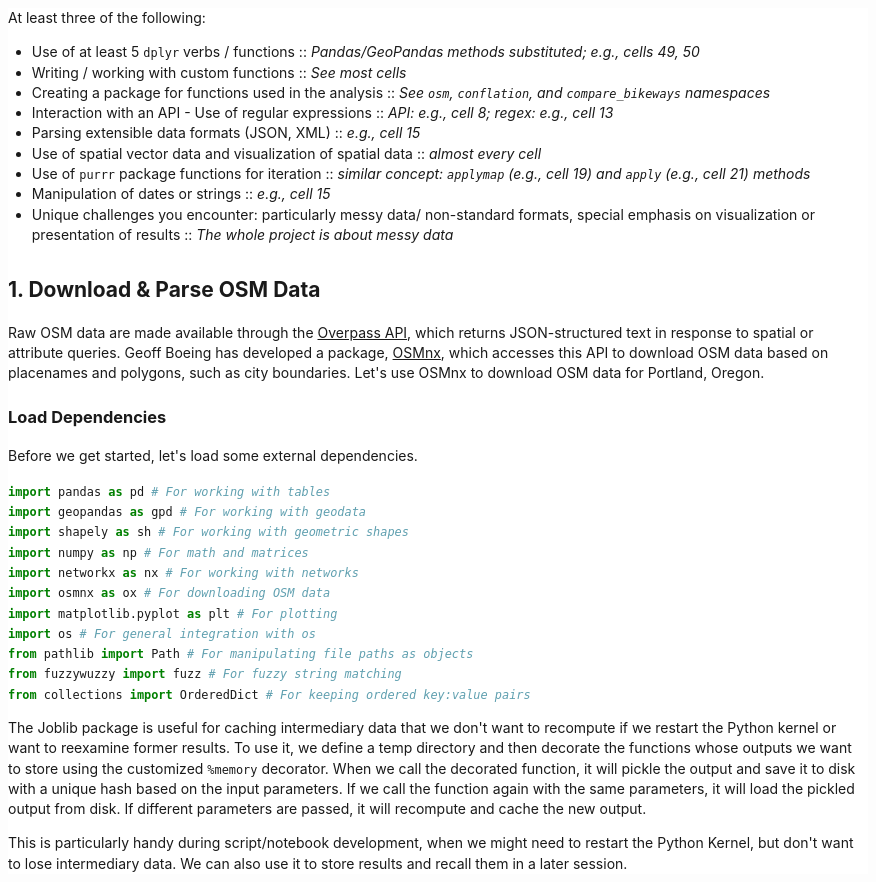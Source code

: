 At least three of the following:
- Use of at least 5 `dplyr` verbs / functions :: *Pandas/GeoPandas methods substituted; e.g., cells 49, 50* 
- Writing / working with custom functions :: *See most cells*
- Creating a package for functions used in the analysis :: *See `osm`, `conflation`, and `compare_bikeways` namespaces*
- Interaction with an API - Use of regular expressions :: *API: e.g., cell 8; regex: e.g., cell 13*
- Parsing extensible data formats (JSON, XML) :: *e.g., cell 15*
- Use of spatial vector data and visualization of spatial data :: *almost every cell*
- Use of `purrr` package functions for iteration :: *similar concept: `applymap` (e.g., cell 19) and `apply` (e.g., cell 21) methods*
- Manipulation of dates or strings :: *e.g., cell 15*
- Unique challenges you encounter: particularly messy data/ non-standard formats, special emphasis on visualization or presentation of results :: *The whole project is about messy data*

## 1. Download & Parse OSM Data

Raw OSM data are made available through the [Overpass API](https://wiki.openstreetmap.org/wiki/Overpass_API), which returns JSON-structured text in response to spatial or attribute queries. Geoff Boeing has developed a package, [OSMnx](https://github.com/gboeing/osmnx), which accesses this API to download OSM data based on placenames and polygons, such as city boundaries. Let's use OSMnx to download OSM data for Portland, Oregon.

### Load Dependencies

Before we get started, let's load some external dependencies.


```python
import pandas as pd # For working with tables
import geopandas as gpd # For working with geodata
import shapely as sh # For working with geometric shapes
import numpy as np # For math and matrices
import networkx as nx # For working with networks
import osmnx as ox # For downloading OSM data
import matplotlib.pyplot as plt # For plotting
import os # For general integration with os
from pathlib import Path # For manipulating file paths as objects
from fuzzywuzzy import fuzz # For fuzzy string matching
from collections import OrderedDict # For keeping ordered key:value pairs
```

The Joblib package is useful for caching intermediary data that we don't want to recompute if we restart the Python kernel or want to reexamine former results. To use it, we define a temp directory and then decorate the functions whose outputs we want to store using the customized `%memory` decorator. When we call the decorated function, it will pickle the output and save it to disk with a unique hash based on the input parameters. If we call the function again with the same parameters, it will load the pickled output from disk. If different parameters are passed, it will recompute and cache the new output.

This is particularly handy during script/notebook development, when we might need to restart the Python Kernel, but don't want to lose intermediary data. We can also use it to store results and recall them in a later session.
